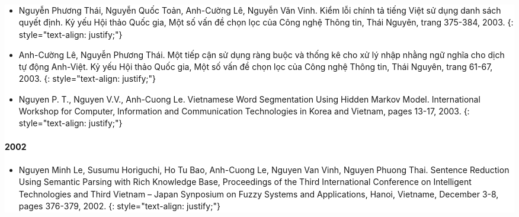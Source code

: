 * Nguyễn Phương Thái, Nguyễn Quốc Toản, Anh-Cường Lê, Nguyễn Văn Vinh. Kiểm lỗi chính tả tiếng Việt sử
dụng danh sách quyết định. Kỷ yếu Hội thảo Quốc gia, Một số vấn đề chọn lọc của Công nghệ Thông tin, Thái
Nguyên, trang 375-384, 2003.
{: style="text-align: justify;"}

* Anh-Cường Lê, Nguyễn Phương Thái. Một tiếp cận sử dụng ràng buộc và thống kê cho xử lý nhập nhằng ngữ
nghĩa cho dịch tự động Anh-Việt. Kỷ yếu Hội thảo Quốc gia, Một số vấn đề chọn lọc của Công nghệ Thông tin,
Thái Nguyên, trang 61-67, 2003.
{: style="text-align: justify;"}

* Nguyen P. T., Nguyen V.V., Anh-Cuong Le. Vietnamese Word Segmentation Using Hidden Markov Model.
International Workshop for Computer, Information and Communication Technologies in Korea and Vietnam,
pages 13-17, 2003.
{: style="text-align: justify;"}

#### 2002
* Nguyen Minh Le, Susumu Horiguchi, Ho Tu Bao, Anh-Cuong Le, Nguyen Van Vinh, Nguyen Phuong Thai.
Sentence Reduction Using Semantic Parsing with Rich Knowledge Base, Proceedings of the Third International
Conference on Intelligent Technologies and Third Vietnam – Japan Synposium on Fuzzy Systems and
Applications, Hanoi, Vietname, December 3-8, pages 376-379, 2002.
{: style="text-align: justify;"}
